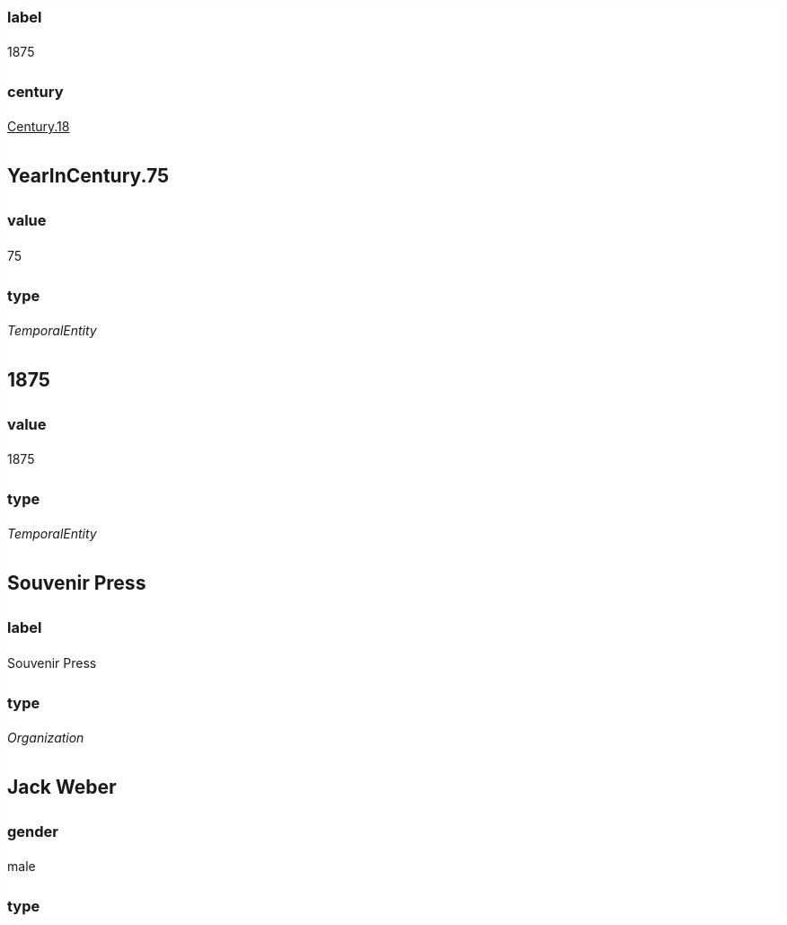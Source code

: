### label


1875

### century


[Century.18](#Century.18)

## YearInCentury.75

### value


75

### type


*TemporalEntity*

## 1875

### value


1875

### type


*TemporalEntity*

## Souvenir Press

### label


Souvenir Press

### type


*Organization*

## Jack Weber

### gender


male

### type
